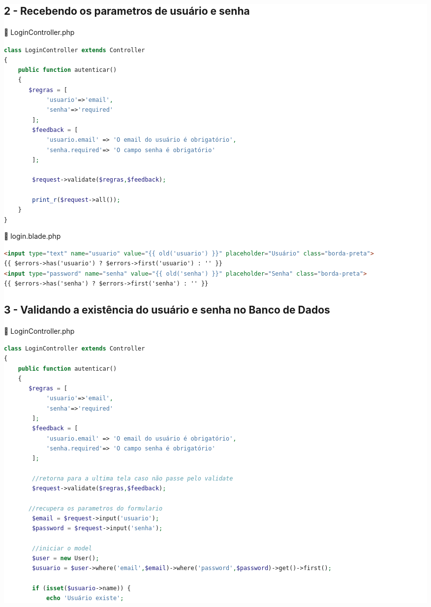 ## 2 - Recebendo os parametros de usuário e senha
:open_file_folder: LoginController.php
```php
class LoginController extends Controller
{
    public function autenticar()
    {
       $regras = [
            'usuario'=>'email',
            'senha'=>'required'
        ];
        $feedback = [
            'usuario.email' => 'O email do usuário é obrigatório',
            'senha.required'=> 'O campo senha é obrigatório'
        ];

        $request->validate($regras,$feedback);

        print_r($request->all());
    }
}
```

:open_file_folder: login.blade.php
```html
<input type="text" name="usuario" value="{{ old('usuario') }}" placeholder="Usuário" class="borda-preta">
{{ $errors->has('usuario') ? $errors->first('usuario') : '' }}
<input type="password" name="senha" value="{{ old('senha') }}" placeholder="Senha" class="borda-preta">
{{ $errors->has('senha') ? $errors->first('senha') : '' }}
```

## 3 - Validando a existência do usuário e senha no Banco de Dados

:open_file_folder: LoginController.php
```php
class LoginController extends Controller
{
    public function autenticar()
    {
       $regras = [
            'usuario'=>'email',
            'senha'=>'required'
        ];
        $feedback = [
            'usuario.email' => 'O email do usuário é obrigatório',
            'senha.required'=> 'O campo senha é obrigatório'
        ];

        //retorna para a ultima tela caso não passe pelo validate
        $request->validate($regras,$feedback);

       //recupera os parametros do formulario
        $email = $request->input('usuario');
        $password = $request->input('senha');

        //iniciar o model
        $user = new User();
        $usuario = $user->where('email',$email)->where('password',$password)->get()->first();
        
        if (isset($usuario->name)) {
            echo 'Usuário existe';
```